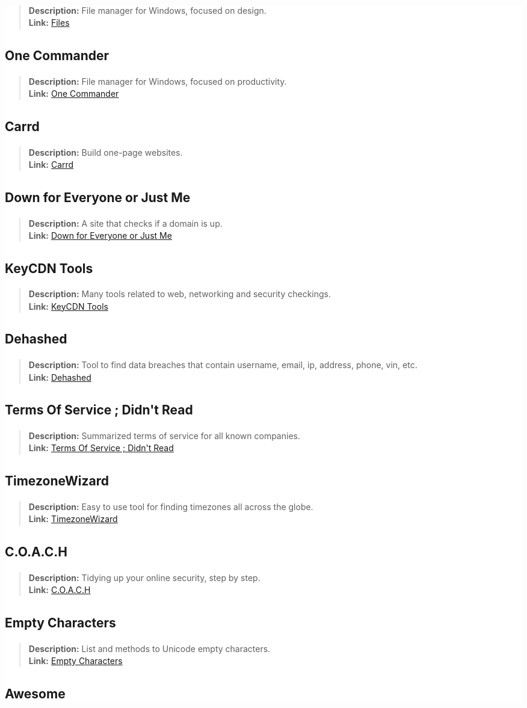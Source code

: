 > **Description:** File manager for Windows, focused on design. <br/>
> **Link:** [Files](https://files.community/)

## **One Commander**

> **Description:** File manager for Windows, focused on productivity. <br/>
> **Link:** [One Commander](https://www.onecommander.com/)

## **Carrd**

> **Description:** Build one-page websites. <br/>
> **Link:** [Carrd](https://carrd.co/)

## **Down for Everyone or Just Me**

> **Description:** A site that checks if a domain is up. <br/>
> **Link:** [Down for Everyone or Just Me](https://downforeveryoneorjustme.com/)

## **KeyCDN Tools**

> **Description:** Many tools related to web, networking and security checkings. <br/>
> **Link:** [KeyCDN Tools](https://tools.keycdn.com/)

## **Dehashed**

> **Description:** Tool to find data breaches that contain username, email, ip, address, phone, vin, etc. <br/>
> **Link:** [Dehashed](https://dehashed.com)

## **Terms Of Service ; Didn't Read**

> **Description:** Summarized terms of service for all known companies. <br/>
> **Link:** [Terms Of Service ; Didn't Read](https://tosdr.org/)

## **TimezoneWizard**

> **Description:** Easy to use tool for finding timezones all across the globe. <br/>
> **Link:** [TimezoneWizard](https://timezonewizard.com/)

## **C.O.A.C.H**

> **Description:** Tidying up your online security, step by step. <br/>
> **Link:** [C.O.A.C.H](http://www.crashoverridenetwork.com/coach.html)

## **Empty Characters**

> **Description:** List and methods to Unicode empty characters. <br/>
> **Link:** [Empty Characters](https://emptycharacter.com)

## **Awesome**
